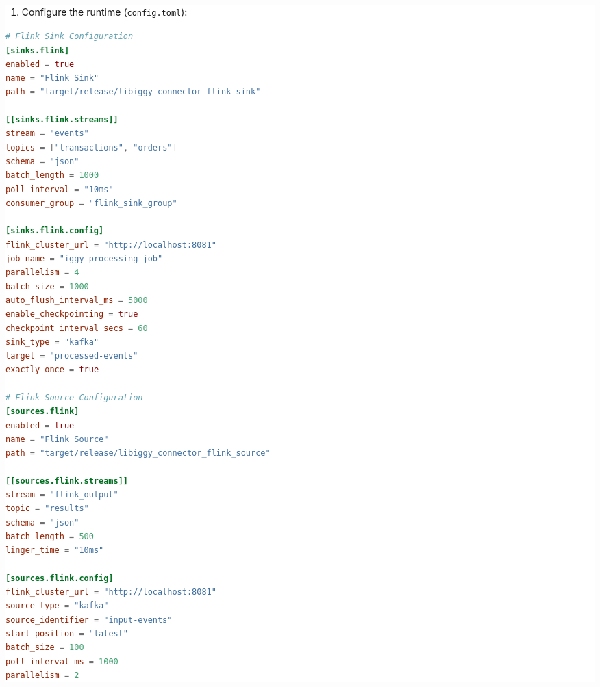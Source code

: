 1. Configure the runtime (`config.toml`):

```toml
# Flink Sink Configuration
[sinks.flink]
enabled = true
name = "Flink Sink"
path = "target/release/libiggy_connector_flink_sink"

[[sinks.flink.streams]]
stream = "events"
topics = ["transactions", "orders"]
schema = "json"
batch_length = 1000
poll_interval = "10ms"
consumer_group = "flink_sink_group"

[sinks.flink.config]
flink_cluster_url = "http://localhost:8081"
job_name = "iggy-processing-job"
parallelism = 4
batch_size = 1000
auto_flush_interval_ms = 5000
enable_checkpointing = true
checkpoint_interval_secs = 60
sink_type = "kafka"
target = "processed-events"
exactly_once = true

# Flink Source Configuration
[sources.flink]
enabled = true
name = "Flink Source"
path = "target/release/libiggy_connector_flink_source"

[[sources.flink.streams]]
stream = "flink_output"
topic = "results"
schema = "json"
batch_length = 500
linger_time = "10ms"

[sources.flink.config]
flink_cluster_url = "http://localhost:8081"
source_type = "kafka"
source_identifier = "input-events"
start_position = "latest"
batch_size = 100
poll_interval_ms = 1000
parallelism = 2
```
